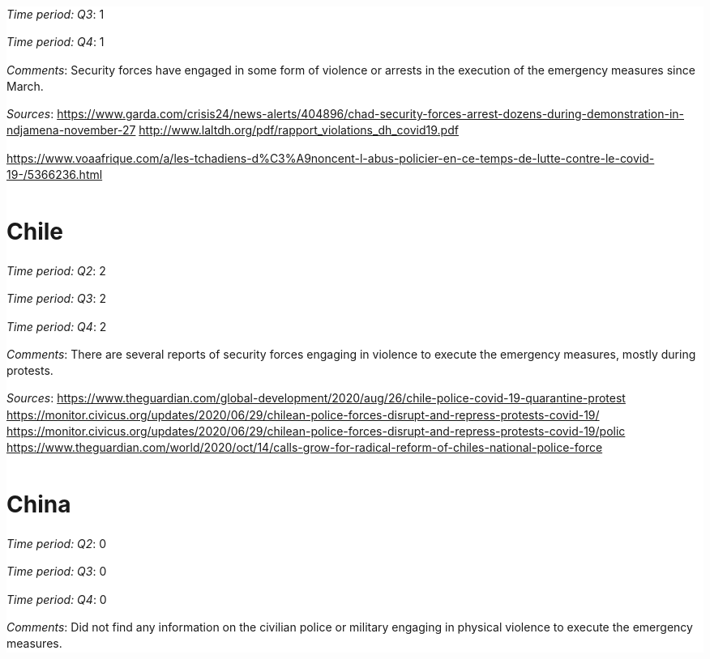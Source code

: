  
*Time period: Q3*: 1

 
*Time period: Q4*: 1

 

*Comments*:
 Security forces have engaged in some form of violence or arrests in the execution of the emergency measures since March. 

*Sources*:
 https://www.garda.com/crisis24/news-alerts/404896/chad-security-forces-arrest-dozens-during-demonstration-in-ndjamena-november-27
http://www.laltdh.org/pdf/rapport_violations_dh_covid19.pdf

https://www.voaafrique.com/a/les-tchadiens-d%C3%A9noncent-l-abus-policier-en-ce-temps-de-lutte-contre-le-covid-19-/5366236.html



# Chile 
*Time period: Q2*: 2

 
*Time period: Q3*: 2

 
*Time period: Q4*: 2

 

*Comments*:
 There are several reports of security forces engaging in violence to execute the emergency measures, mostly during protests. 

*Sources*:
 https://www.theguardian.com/global-development/2020/aug/26/chile-police-covid-19-quarantine-protest
https://monitor.civicus.org/updates/2020/06/29/chilean-police-forces-disrupt-and-repress-protests-covid-19/
https://monitor.civicus.org/updates/2020/06/29/chilean-police-forces-disrupt-and-repress-protests-covid-19/polic
https://www.theguardian.com/world/2020/oct/14/calls-grow-for-radical-reform-of-chiles-national-police-force



# China 
*Time period: Q2*: 0

 
*Time period: Q3*: 0

 
*Time period: Q4*: 0

 

*Comments*:
 Did not find any information on the civilian police or military engaging in physical violence to execute the emergency measures. 
